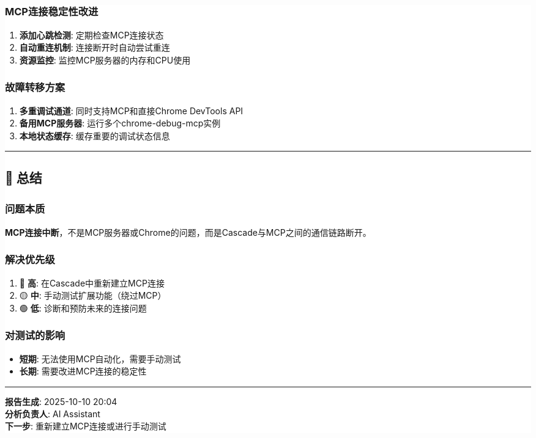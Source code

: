 ### MCP连接稳定性改进
1. **添加心跳检测**: 定期检查MCP连接状态
2. **自动重连机制**: 连接断开时自动尝试重连
3. **资源监控**: 监控MCP服务器的内存和CPU使用

### 故障转移方案
1. **多重调试通道**: 同时支持MCP和直接Chrome DevTools API
2. **备用MCP服务器**: 运行多个chrome-debug-mcp实例
3. **本地状态缓存**: 缓存重要的调试状态信息

---

## 📝 总结

### 问题本质
**MCP连接中断**，不是MCP服务器或Chrome的问题，而是Cascade与MCP之间的通信链路断开。

### 解决优先级
1. 🔴 **高**: 在Cascade中重新建立MCP连接
2. 🟡 **中**: 手动测试扩展功能（绕过MCP）
3. 🟢 **低**: 诊断和预防未来的连接问题

### 对测试的影响
- **短期**: 无法使用MCP自动化，需要手动测试
- **长期**: 需要改进MCP连接的稳定性

---

**报告生成**: 2025-10-10 20:04  
**分析负责人**: AI Assistant  
**下一步**: 重新建立MCP连接或进行手动测试
